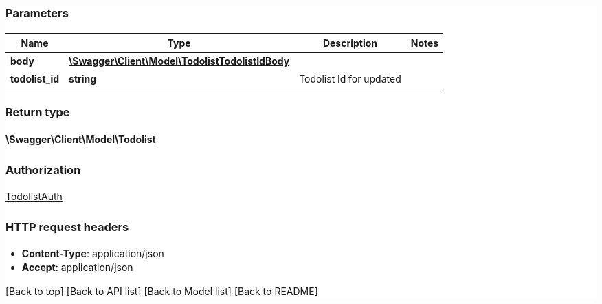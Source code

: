 ### Parameters

Name | Type | Description  | Notes
------------- | ------------- | ------------- | -------------
 **body** | [**\Swagger\Client\Model\TodolistTodolistIdBody**](../Model/TodolistTodolistIdBody.md)|  |
 **todolist_id** | **string**| Todolist Id for updated |

### Return type

[**\Swagger\Client\Model\Todolist**](../Model/Todolist.md)

### Authorization

[TodolistAuth](../../README.md#TodolistAuth)

### HTTP request headers

 - **Content-Type**: application/json
 - **Accept**: application/json

[[Back to top]](#) [[Back to API list]](../../README.md#documentation-for-api-endpoints) [[Back to Model list]](../../README.md#documentation-for-models) [[Back to README]](../../README.md)

